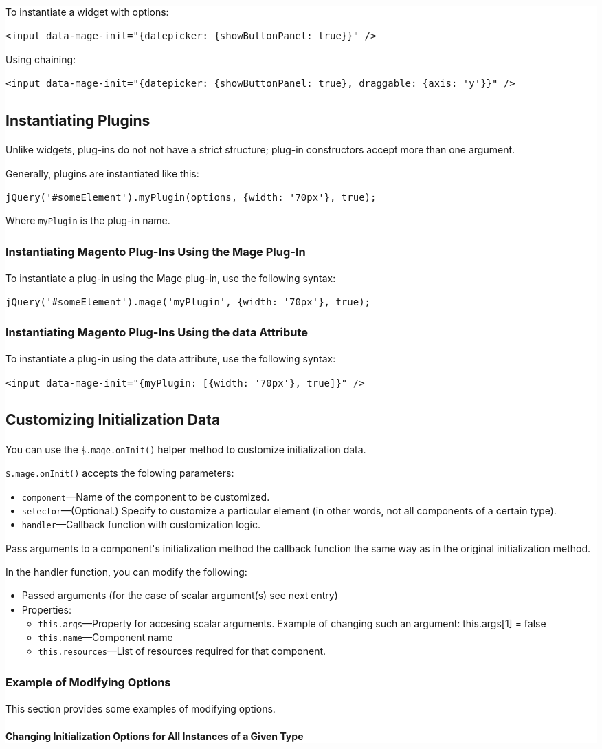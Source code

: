 To instantiate a widget with options:

<pre>&lt;input data-mage-init="{datepicker: {showButtonPanel: true}}" /></pre>

Using chaining:

<pre>&lt;input data-mage-init="{datepicker: {showButtonPanel: true}, draggable: {axis: 'y'}}" /></pre>

<h2 id="fedg_js-mage_widgets_plugin">Instantiating Plugins</h2>

Unlike widgets, plug-ins do not not have a strict structure; plug-in constructors accept more than one argument. 

Generally, plugins are instantiated like this:

<pre>jQuery('#someElement').myPlugin(options, {width: '70px'}, true);</pre>

Where `myPlugin` is the plug-in name.

<h3 id="fedg_js-mage_widgets_mage">Instantiating Magento Plug-Ins Using the Mage Plug-In</h3>

To instantiate a plug-in using the Mage plug-in, use the following syntax:

<pre>jQuery('#someElement').mage('myPlugin', {width: '70px'}, true);</pre>

<h3 id="fedg_js-mage_widgets_dataattrib">Instantiating Magento Plug-Ins Using the data Attribute</h3>

To instantiate a plug-in using the data attribute, use the following syntax:

<pre>&lt;input data-mage-init="{myPlugin: [{width: '70px'}, true]}" /></pre>

<h2 id="fedg_js-mage_init-data">Customizing Initialization Data</h2>

You can use the `$.mage.onInit()` helper method to customize initialization data.

`$.mage.onInit()` accepts the folowing parameters:

*	`component`&mdash;Name of the component to be customized. 
*	`selector`&mdash;(Optional.) Specify to customize a particular element (in other words, not all components of a certain type).
*	`handler`&mdash;Callback function with customization logic.

Pass arguments to a component's initialization method the callback function the same way as in the original initialization method. 

In the handler function, you can modify the following:

*	Passed arguments (for the case of scalar argument(s) see next entry)
*	Properties:
	*	`this.args`&mdash;Property for accesing scalar arguments. Example of changing such an argument: this.args[1] = false
	*	`this.name`&mdash;Component name
	*	`this.resources`&mdash;List of resources required for that component.

<h3 id="fedg_js-mage_init-data_mod">Example of Modifying Options</h3>

This section provides some examples of modifying options.

<h4 id="fedg_js-mage_init-data_mod_all">Changing Initialization Options for All Instances of a Given Type</h4>
